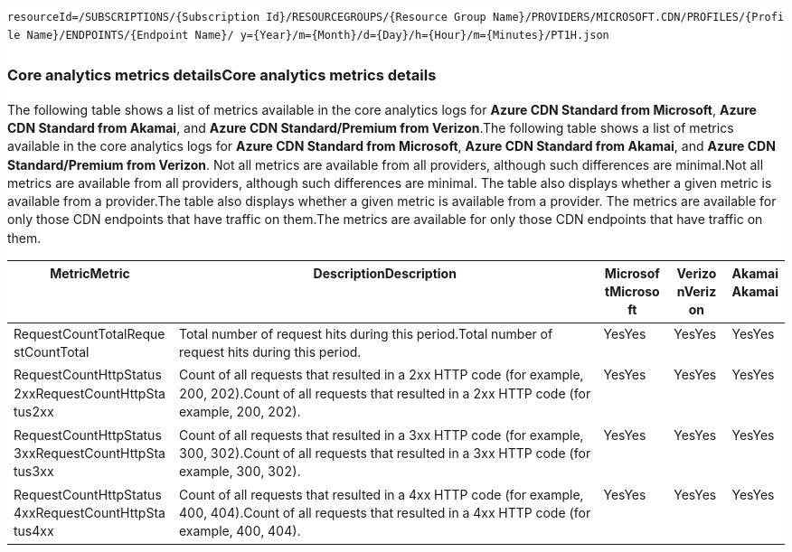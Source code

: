 ```resourceId=/SUBSCRIPTIONS/{Subscription Id}/RESOURCEGROUPS/{Resource Group Name}/PROVIDERS/MICROSOFT.CDN/PROFILES/{Profile Name}/ENDPOINTS/{Endpoint Name}/ y={Year}/m={Month}/d={Day}/h={Hour}/m={Minutes}/PT1H.json```
### <a name="core-analytics-metrics-details"></a><span data-ttu-id="16322-289">Core analytics metrics details</span><span class="sxs-lookup"><span data-stu-id="16322-289">Core analytics metrics details</span></span>
<span data-ttu-id="16322-290">The following table shows a list of metrics available in the core analytics logs for **Azure CDN Standard from Microsoft**, **Azure CDN Standard from Akamai**, and **Azure CDN Standard/Premium from Verizon**.</span><span class="sxs-lookup"><span data-stu-id="16322-290">The following table shows a list of metrics available in the core analytics logs for **Azure CDN Standard from Microsoft**, **Azure CDN Standard from Akamai**, and **Azure CDN Standard/Premium from Verizon**.</span></span> <span data-ttu-id="16322-291">Not all metrics are available from all providers, although such differences are minimal.</span><span class="sxs-lookup"><span data-stu-id="16322-291">Not all metrics are available from all providers, although such differences are minimal.</span></span> <span data-ttu-id="16322-292">The table also displays whether a given metric is available from a provider.</span><span class="sxs-lookup"><span data-stu-id="16322-292">The table also displays whether a given metric is available from a provider.</span></span> <span data-ttu-id="16322-293">The metrics are available for only those CDN endpoints that have traffic on them.</span><span class="sxs-lookup"><span data-stu-id="16322-293">The metrics are available for only those CDN endpoints that have traffic on them.</span></span>


|<span data-ttu-id="16322-294">Metric</span><span class="sxs-lookup"><span data-stu-id="16322-294">Metric</span></span>                     | <span data-ttu-id="16322-295">Description</span><span class="sxs-lookup"><span data-stu-id="16322-295">Description</span></span> | <span data-ttu-id="16322-296">Microsoft</span><span class="sxs-lookup"><span data-stu-id="16322-296">Microsoft</span></span> | <span data-ttu-id="16322-297">Verizon</span><span class="sxs-lookup"><span data-stu-id="16322-297">Verizon</span></span> | <span data-ttu-id="16322-298">Akamai</span><span class="sxs-lookup"><span data-stu-id="16322-298">Akamai</span></span> |
|---------------------------|-------------|-----------|---------|--------|
| <span data-ttu-id="16322-299">RequestCountTotal</span><span class="sxs-lookup"><span data-stu-id="16322-299">RequestCountTotal</span></span>         | <span data-ttu-id="16322-300">Total number of request hits during this period.</span><span class="sxs-lookup"><span data-stu-id="16322-300">Total number of request hits during this period.</span></span> | <span data-ttu-id="16322-301">Yes</span><span class="sxs-lookup"><span data-stu-id="16322-301">Yes</span></span> | <span data-ttu-id="16322-302">Yes</span><span class="sxs-lookup"><span data-stu-id="16322-302">Yes</span></span> |<span data-ttu-id="16322-303">Yes</span><span class="sxs-lookup"><span data-stu-id="16322-303">Yes</span></span> |
| <span data-ttu-id="16322-304">RequestCountHttpStatus2xx</span><span class="sxs-lookup"><span data-stu-id="16322-304">RequestCountHttpStatus2xx</span></span> | <span data-ttu-id="16322-305">Count of all requests that resulted in a 2xx HTTP code (for example, 200, 202).</span><span class="sxs-lookup"><span data-stu-id="16322-305">Count of all requests that resulted in a 2xx HTTP code (for example, 200, 202).</span></span> | <span data-ttu-id="16322-306">Yes</span><span class="sxs-lookup"><span data-stu-id="16322-306">Yes</span></span> | <span data-ttu-id="16322-307">Yes</span><span class="sxs-lookup"><span data-stu-id="16322-307">Yes</span></span> |<span data-ttu-id="16322-308">Yes</span><span class="sxs-lookup"><span data-stu-id="16322-308">Yes</span></span> |
| <span data-ttu-id="16322-309">RequestCountHttpStatus3xx</span><span class="sxs-lookup"><span data-stu-id="16322-309">RequestCountHttpStatus3xx</span></span> | <span data-ttu-id="16322-310">Count of all requests that resulted in a 3xx HTTP code (for example, 300, 302).</span><span class="sxs-lookup"><span data-stu-id="16322-310">Count of all requests that resulted in a 3xx HTTP code (for example, 300, 302).</span></span> | <span data-ttu-id="16322-311">Yes</span><span class="sxs-lookup"><span data-stu-id="16322-311">Yes</span></span> | <span data-ttu-id="16322-312">Yes</span><span class="sxs-lookup"><span data-stu-id="16322-312">Yes</span></span> |<span data-ttu-id="16322-313">Yes</span><span class="sxs-lookup"><span data-stu-id="16322-313">Yes</span></span> |
| <span data-ttu-id="16322-314">RequestCountHttpStatus4xx</span><span class="sxs-lookup"><span data-stu-id="16322-314">RequestCountHttpStatus4xx</span></span> | <span data-ttu-id="16322-315">Count of all requests that resulted in a 4xx HTTP code (for example, 400, 404).</span><span class="sxs-lookup"><span data-stu-id="16322-315">Count of all requests that resulted in a 4xx HTTP code (for example, 400, 404).</span></span> | <span data-ttu-id="16322-316">Yes</span><span class="sxs-lookup"><span data-stu-id="16322-316">Yes</span></span> | <span data-ttu-id="16322-317">Yes</span><span class="sxs-lookup"><span data-stu-id="16322-317">Yes</span></span> |<span data-ttu-id="16322-318">Yes</span><span class="sxs-lookup"><span data-stu-id="16322-318">Yes</span></span> |
```